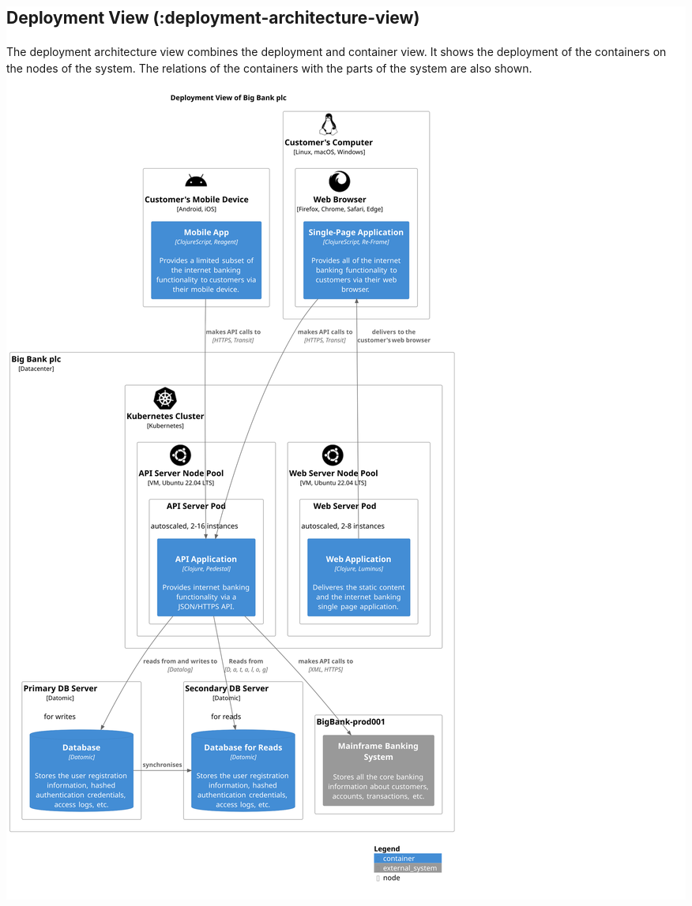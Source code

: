 ## Deployment View (:deployment-architecture-view)
The deployment architecture view combines the deployment and container view.
It shows the deployment of the containers on the nodes of the system.
The relations of the containers with the parts of the system are also shown.

![Deployment Architecture View rendered with PlantUML](/doc/images/banking/deployment-architecture-view.svg)
